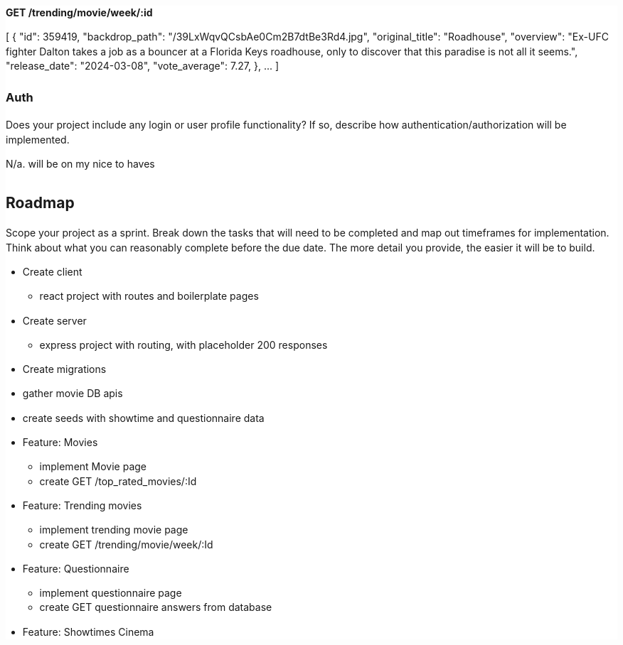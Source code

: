 **GET /trending/movie/week/:id**

[
{
"id": 359419,
"backdrop_path": "/39LxWqvQCsbAe0Cm2B7dtBe3Rd4.jpg",
"original_title": "Roadhouse",
"overview": "Ex-UFC fighter Dalton takes a job as a bouncer at a Florida Keys roadhouse, only to discover that this paradise is not all it seems.",
"release_date": "2024-03-08",
"vote_average": 7.27,
},
...
]

### Auth

Does your project include any login or user profile functionality? If so, describe how authentication/authorization will be implemented.

N/a. will be on my nice to haves

## Roadmap

Scope your project as a sprint. Break down the tasks that will need to be completed and map out timeframes for implementation. Think about what you can reasonably complete before the due date. The more detail you provide, the easier it will be to build.

- Create client

  - react project with routes and boilerplate pages

- Create server

  - express project with routing, with placeholder 200 responses

- Create migrations

- gather movie DB apis

- create seeds with showtime and questionnaire data

- Feature: Movies

  - implement Movie page
  - create GET /top_rated_movies/:Id

- Feature: Trending movies

  - implement trending movie page
  - create GET /trending/movie/week/:Id

- Feature: Questionnaire

  - implement questionnaire page
  - create GET questionnaire answers from database

- Feature: Showtimes Cinema
